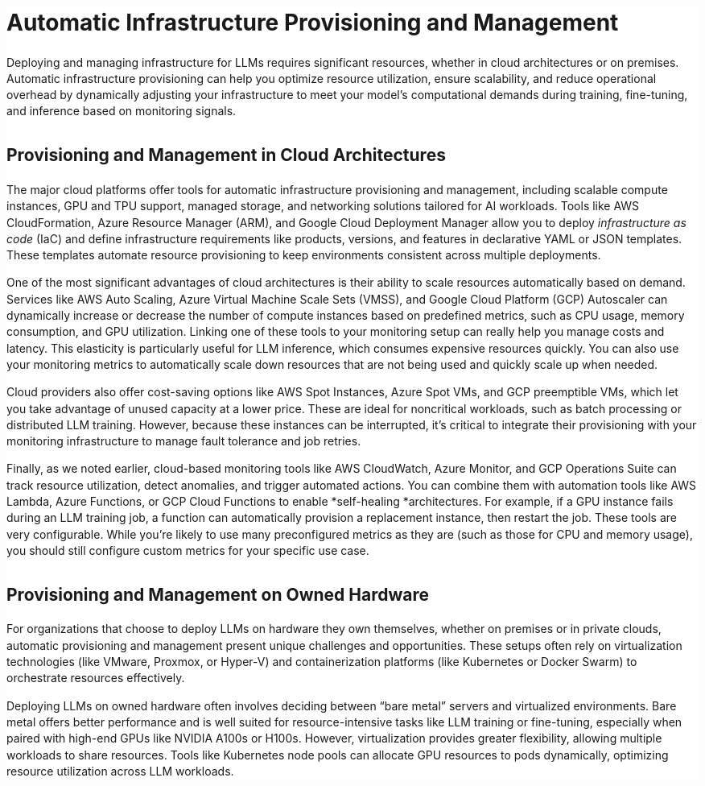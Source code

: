 # Automatic Infrastructure Provisioning and Management

Deploying and managing infrastructure for LLMs requires significant resources, whether in cloud architectures or on premises. Automatic infrastructure provisioning can help you optimize resource utilization, ensure scalability, and reduce operational overhead by dynamically adjusting your infrastructure to meet your model’s computational demands during training, fine-tuning, and inference based on monitoring signals.

## Provisioning and Management in Cloud Architectures

The major​ cloud platforms offer tools for automatic infrastructure provisioning and management, including scalable compute instances, GPU and TPU support, managed storage, and networking solutions tailored for AI workloads. Tools like AWS CloudFormation, Azure Resource Manager (ARM), and Google Cloud Deployment Manager allow you to deploy *infrastructure as code* (IaC) and define infrastructure requirements like products, versions, and features in declarative YAML or JSON templates. These templates automate resource provisioning to keep environments consistent across multiple deployments.

One of the most significant advantages of cloud architectures is their ability to scale resources automatically based on demand. Services like AWS Auto Scaling, Azure Virtual Machine Scale Sets (VMSS), and Google Cloud Platform (GCP) Autoscaler can dynamically increase or decrease the number of compute instances based on predefined metrics, such as CPU usage, memory consumption, and GPU utilization. Linking one of these tools to your monitoring setup can really help you manage costs and latency. This elasticity is particularly useful for LLM inference, which consumes expensive resources quickly. You can also use your monitoring metrics to automatically scale down resources that are not being used and quickly scale up when needed.

Cloud providers also offer cost-saving options like AWS Spot Instances, Azure Spot VMs, and GCP preemptible VMs, which let you take advantage of unused capacity at a lower price. These are ideal for noncritical workloads, such as batch processing or distributed LLM training. However, because these instances can be interrupted, it’s critical to integrate their provisioning with your monitoring infrastructure to manage fault tolerance and job retries.

Finally, as we noted earlier, cloud-based monitoring tools like AWS CloudWatch, Azure Monitor, and GCP Operations Suite can track resource utilization, detect anomalies, and trigger automated actions. You can combine them with automation tools like AWS Lambda, Azure Functions, or GCP Cloud Functions to enable *self-healing *architectures. For example, if a GPU instance fails during an LLM training job, a function can automatically provision a replacement instance, then restart the job. These tools are very configurable. While you’re likely to use many preconfigured metrics as they are (such as those for CPU and memory usage), you should still configure custom metrics for your specific use case.

## Provisioning and Management on Owned Hardware

For organizations that choose to deploy LLMs on hardware they own themselves, whether on premises or in private clouds, automatic provisioning and management present unique challenges and opportunities. These setups often rely on virtualization technologies (like VMware, Proxmox, or Hyper-V) and containerization platforms (like Kubernetes or Docker Swarm) to orchestrate resources effectively.

Deploying LLMs on owned hardware often involves deciding between “bare metal” servers and virtualized environments. Bare metal offers better performance and is well suited for resource-intensive tasks like LLM training or fine-tuning, especially when paired with high-end GPUs like NVIDIA A100s or H100s. However, virtualization provides greater flexibility, allowing multiple workloads to share resources. Tools like Kubernetes node pools can allocate GPU resources to pods dynamically, optimizing resource utilization across LLM workloads.
